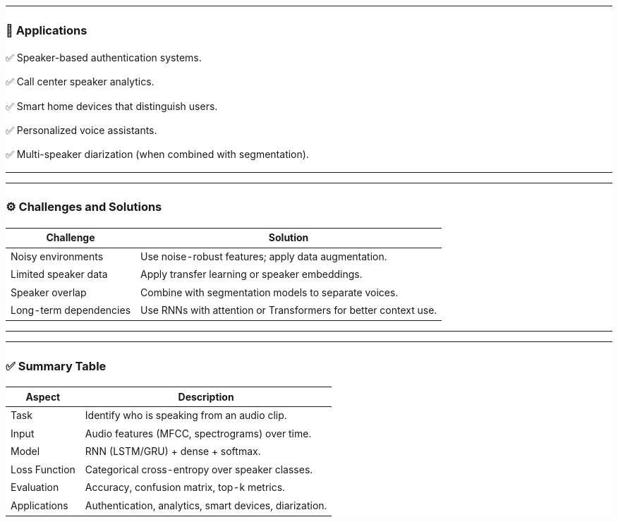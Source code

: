 
---

### 🚀 **Applications**

✅ Speaker-based authentication systems.

✅ Call center speaker analytics.

✅ Smart home devices that distinguish users.

✅ Personalized voice assistants.

✅ Multi-speaker diarization (when combined with segmentation).

---

---

### ⚙ **Challenges and Solutions**

| Challenge              | Solution                                                        |
| ---------------------- | --------------------------------------------------------------- |
| Noisy environments     | Use noise-robust features; apply data augmentation.             |
| Limited speaker data   | Apply transfer learning or speaker embeddings.                  |
| Speaker overlap        | Combine with segmentation models to separate voices.            |
| Long-term dependencies | Use RNNs with attention or Transformers for better context use. |

---

---

### ✅ Summary Table

| Aspect        | Description                                            |
| ------------- | ------------------------------------------------------ |
| Task          | Identify who is speaking from an audio clip.           |
| Input         | Audio features (MFCC, spectrograms) over time.         |
| Model         | RNN (LSTM/GRU) + dense + softmax.                      |
| Loss Function | Categorical cross-entropy over speaker classes.        |
| Evaluation    | Accuracy, confusion matrix, top-k metrics.             |
| Applications  | Authentication, analytics, smart devices, diarization. |
